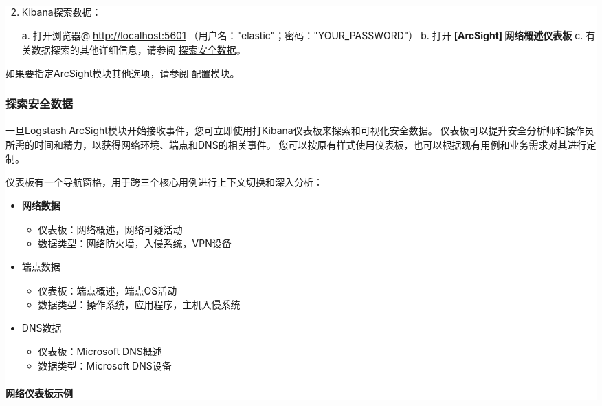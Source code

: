 2. Kibana探索数据：

   a. 打开浏览器@ [http://localhost:5601](http://localhost:5601/) （用户名："elastic"；密码："YOUR_PASSWORD"）
   b. 打开 **[ArcSight] 网络概述仪表板**
   c. 有关数据探索的其他详细信息，请参阅 [探索安全数据](#探索安全数据)。

如果要指定ArcSight模块其他选项，请参阅 [配置模块](#配置模块)。

### 探索安全数据

一旦Logstash ArcSight模块开始接收事件，您可立即使用打Kibana仪表板来探索和可视化安全数据。 仪表板可以提升安全分析师和操作员所需的时间和精力，以获得网络环境、端点和DNS的相关事件。 您可以按原有样式使用仪表板，也可以根据现有用例和业务需求对其进行定制。

仪表板有一个导航窗格，用于跨三个核心用例进行上下文切换和深入分析：

- **网络数据**
  - 仪表板：网络概述，网络可疑活动
  - 数据类型：网络防火墙，入侵系统，VPN设备

- 端点数据
  - 仪表板：端点概述，端点OS活动
  - 数据类型：操作系统，应用程序，主机入侵系统

- DNS数据
  - 仪表板：Microsoft DNS概述
  - 数据类型：Microsoft DNS设备

#### 网络仪表板示例
